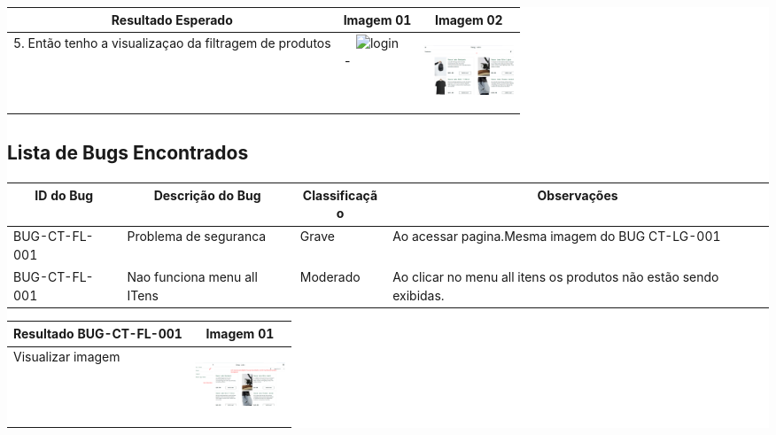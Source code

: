 | Resultado Esperado                                          |Imagem 01                                                                                                |      Imagem 02          
|-------------------------------------------------------------|---------------------------------------------------------------------------------------------------------|-------------------------------------------------------------------------------------------------------------|
| 5. Então tenho a visualizaçao da filtragem de produtos      |      <div align="center">  <img src="https://github.com/Catizane/catizane-pratica.github.io/blob/main/docs/resultados/ui/login/CT-FL-001_filtro_A " width="102" height="80" alt="login"  />  </a></div>   -|  <div align="center">  <img src="https://github.com/Catizane/catizane-pratica.github.io/blob/main/docs/resultados/ui/login/CT-LG-001_login_B.png  " width="102" height="80" alt="login"  />  </a></div>  

                                                               
 ## Lista de Bugs Encontrados

| ID do Bug        | Descrição do Bug                          | Classificação    | Observações                                                                   |
|------------------|-------------------------------------------|------------------|-------------------------------------------------------------------------------|
| BUG-CT-FL-001     | Problema de seguranca                     | Grave            | Ao acessar pagina.Mesma imagem do BUG CT-LG-001                              |
| BUG-CT-FL-001    | Nao funciona menu all ITens                | Moderado         | Ao clicar no menu all itens os produtos não estão sendo exibidas.            |


| Resultado  BUG-CT-FL-001                                           |Imagem 01                                                                                                      
|------------------------------------------------------|----------------------------------------------------------------------------------------------------------------------------------------------------------------------------------------------------------------------|
| Visualizar imagem                                    |      <div align="center">  <img src="https://github.com/Catizane/catizane-pratica.github.io/blob/main/docs/resultados/ui/login/BUG-CT-FL-001.png " width="102" height="80" alt="login"  />  </a></div>   
